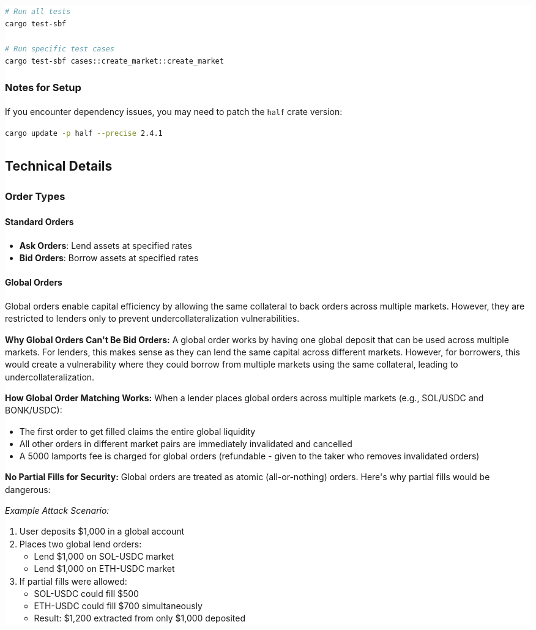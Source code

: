 ```bash
# Run all tests
cargo test-sbf

# Run specific test cases
cargo test-sbf cases::create_market::create_market
```

### Notes for Setup

If you encounter dependency issues, you may need to patch the `half` crate version:

```bash
cargo update -p half --precise 2.4.1
```

## Technical Details

### Order Types

#### Standard Orders
- **Ask Orders**: Lend assets at specified rates
- **Bid Orders**: Borrow assets at specified rates

#### Global Orders
Global orders enable capital efficiency by allowing the same collateral to back orders across multiple markets. However, they are restricted to lenders only to prevent undercollateralization vulnerabilities.

**Why Global Orders Can't Be Bid Orders:**
A global order works by having one global deposit that can be used across multiple markets. For lenders, this makes sense as they can lend the same capital across different markets. However, for borrowers, this would create a vulnerability where they could borrow from multiple markets using the same collateral, leading to undercollateralization.

**How Global Order Matching Works:**
When a lender places global orders across multiple markets (e.g., SOL/USDC and BONK/USDC):
- The first order to get filled claims the entire global liquidity
- All other orders in different market pairs are immediately invalidated and cancelled
- A 5000 lamports fee is charged for global orders (refundable - given to the taker who removes invalidated orders)

**No Partial Fills for Security:**
Global orders are treated as atomic (all-or-nothing) orders. Here's why partial fills would be dangerous:

*Example Attack Scenario:*
1. User deposits $1,000 in a global account
2. Places two global lend orders:
   - Lend $1,000 on SOL-USDC market
   - Lend $1,000 on ETH-USDC market
3. If partial fills were allowed:
   - SOL-USDC could fill $500
   - ETH-USDC could fill $700 simultaneously
   - Result: $1,200 extracted from only $1,000 deposited
